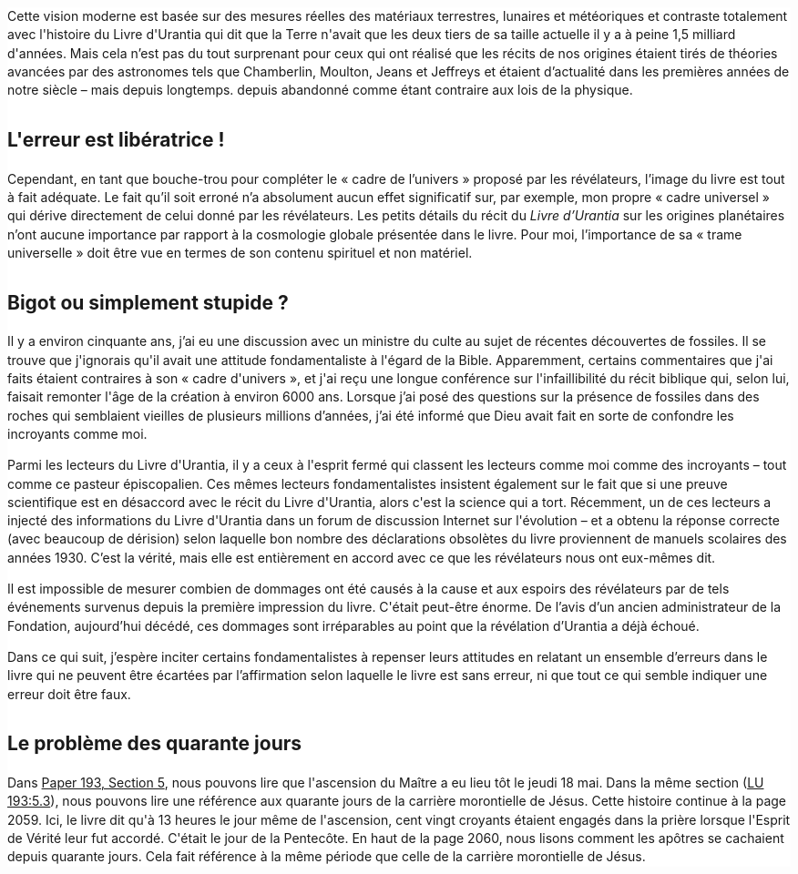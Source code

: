 Cette vision moderne est basée sur des mesures réelles des matériaux terrestres, lunaires et météoriques et contraste totalement avec l'histoire du Livre d'Urantia qui dit que la Terre n'avait que les deux tiers de sa taille actuelle il y a à peine 1,5 milliard d'années. Mais cela n’est pas du tout surprenant pour ceux qui ont réalisé que les récits de nos origines étaient tirés de théories avancées par des astronomes tels que Chamberlin, Moulton, Jeans et Jeffreys et étaient d’actualité dans les premières années de notre siècle – mais depuis longtemps. depuis abandonné comme étant contraire aux lois de la physique.

## L'erreur est libératrice !

Cependant, en tant que bouche-trou pour compléter le « cadre de l’univers » proposé par les révélateurs, l’image du livre est tout à fait adéquate. Le fait qu’il soit erroné n’a absolument aucun effet significatif sur, par exemple, mon propre « cadre universel » qui dérive directement de celui donné par les révélateurs. Les petits détails du récit du _Livre d’Urantia_ sur les origines planétaires n’ont aucune importance par rapport à la cosmologie globale présentée dans le livre. Pour moi, l’importance de sa « trame universelle » doit être vue en termes de son contenu spirituel et non matériel.

## Bigot ou simplement stupide ?

Il y a environ cinquante ans, j’ai eu une discussion avec un ministre du culte au sujet de récentes découvertes de fossiles. Il se trouve que j'ignorais qu'il avait une attitude fondamentaliste à l'égard de la Bible. Apparemment, certains commentaires que j'ai faits étaient contraires à son « cadre d'univers », et j'ai reçu une longue conférence sur l'infaillibilité du récit biblique qui, selon lui, faisait remonter l'âge de la création à environ 6000 ans. Lorsque j’ai posé des questions sur la présence de fossiles dans des roches qui semblaient vieilles de plusieurs millions d’années, j’ai été informé que Dieu avait fait en sorte de confondre les incroyants comme moi.

Parmi les lecteurs du Livre d'Urantia, il y a ceux à l'esprit fermé qui classent les lecteurs comme moi comme des incroyants – tout comme ce pasteur épiscopalien. Ces mêmes lecteurs fondamentalistes insistent également sur le fait que si une preuve scientifique est en désaccord avec le récit du Livre d'Urantia, alors c'est la science qui a tort. Récemment, un de ces lecteurs a injecté des informations du Livre d'Urantia dans un forum de discussion Internet sur l'évolution – et a obtenu la réponse correcte (avec beaucoup de dérision) selon laquelle bon nombre des déclarations obsolètes du livre proviennent de manuels scolaires des années 1930. C’est la vérité, mais elle est entièrement en accord avec ce que les révélateurs nous ont eux-mêmes dit.

Il est impossible de mesurer combien de dommages ont été causés à la cause et aux espoirs des révélateurs par de tels événements survenus depuis la première impression du livre. C'était peut-être énorme. De l’avis d’un ancien administrateur de la Fondation, aujourd’hui décédé, ces dommages sont irréparables au point que la révélation d’Urantia a déjà échoué.

Dans ce qui suit, j’espère inciter certains fondamentalistes à repenser leurs attitudes en relatant un ensemble d’erreurs dans le livre qui ne peuvent être écartées par l’affirmation selon laquelle le livre est sans erreur, ni que tout ce qui semble indiquer une erreur doit être faux.

## Le problème des quarante jours

Dans [Paper 193, Section 5](/fr/The_Urantia_Book/193#p5), nous pouvons lire que l'ascension du Maître a eu lieu tôt le jeudi 18 mai. Dans la même section ([LU 193:5.3](/fr/The_Urantia_Book/193#p5_3)), nous pouvons lire une référence aux quarante jours de la carrière morontielle de Jésus. Cette histoire continue à la page 2059. Ici, le livre dit qu'à 13 heures le jour même de l'ascension, cent vingt croyants étaient engagés dans la prière lorsque l'Esprit de Vérité leur fut accordé. C'était le jour de la Pentecôte. En haut de la page 2060, nous lisons comment les apôtres se cachaient depuis quarante jours. Cela fait référence à la même période que celle de la carrière morontielle de Jésus.
